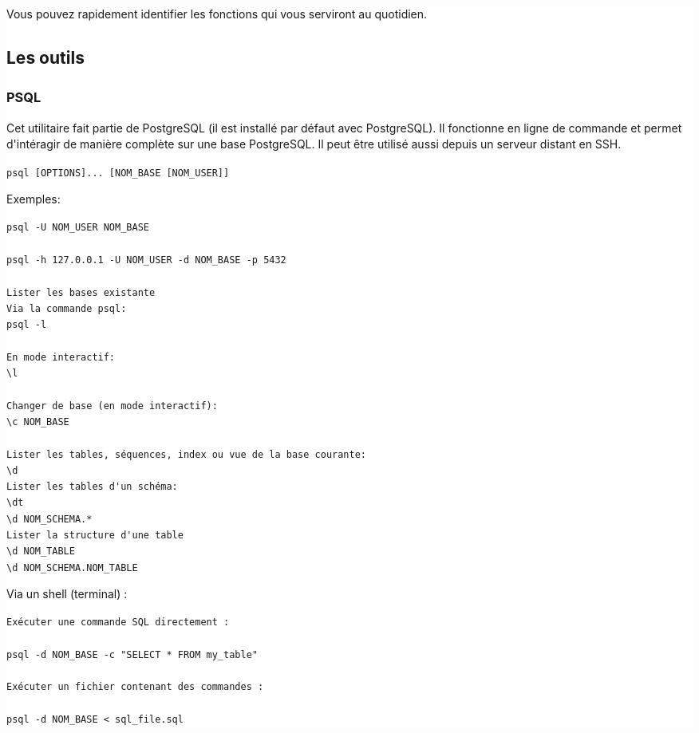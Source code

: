 Vous pouvez rapidement identifier les fonctions qui vous serviront au quotidien.


## Les outils


### PSQL

Cet utilitaire fait partie de PostgreSQL (il est installé par défaut avec PostgreSQL). Il fonctionne en ligne de commande et permet d'intéragir de manière complète sur une base PostgreSQL.
Il peut être utilisé aussi depuis un serveur distant en SSH.


```
psql [OPTIONS]... [NOM_BASE [NOM_USER]]
```

Exemples:

```
psql -U NOM_USER NOM_BASE

psql -h 127.0.0.1 -U NOM_USER -d NOM_BASE -p 5432

Lister les bases existante
Via la commande psql:
psql -l

En mode interactif:
\l

Changer de base (en mode interactif):
\c NOM_BASE

Lister les tables, séquences, index ou vue de la base courante:
\d
Lister les tables d'un schéma:
\dt
\d NOM_SCHEMA.*
Lister la structure d'une table
\d NOM_TABLE
\d NOM_SCHEMA.NOM_TABLE
```

Via un shell (terminal) :

```
Exécuter une commande SQL directement :

psql -d NOM_BASE -c "SELECT * FROM my_table"

Exécuter un fichier contenant des commandes :

psql -d NOM_BASE < sql_file.sql
```
